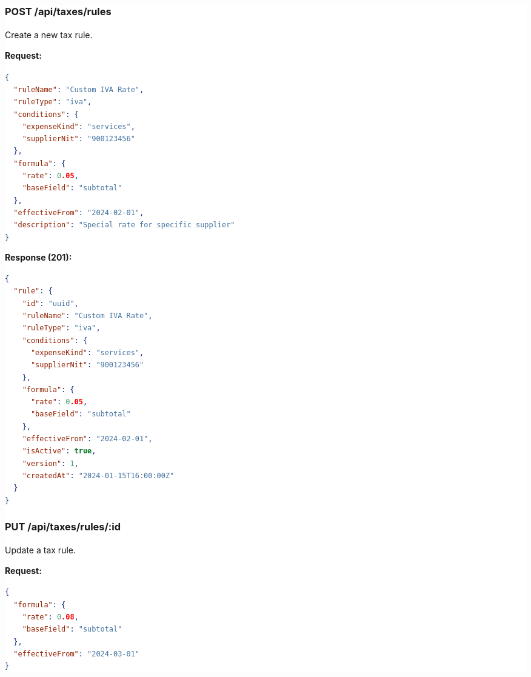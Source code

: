### POST /api/taxes/rules
Create a new tax rule.

**Request:**
```json
{
  "ruleName": "Custom IVA Rate",
  "ruleType": "iva",
  "conditions": {
    "expenseKind": "services",
    "supplierNit": "900123456"
  },
  "formula": {
    "rate": 0.05,
    "baseField": "subtotal"
  },
  "effectiveFrom": "2024-02-01",
  "description": "Special rate for specific supplier"
}
```

**Response (201):**
```json
{
  "rule": {
    "id": "uuid",
    "ruleName": "Custom IVA Rate",
    "ruleType": "iva",
    "conditions": {
      "expenseKind": "services",
      "supplierNit": "900123456"
    },
    "formula": {
      "rate": 0.05,
      "baseField": "subtotal"
    },
    "effectiveFrom": "2024-02-01",
    "isActive": true,
    "version": 1,
    "createdAt": "2024-01-15T16:00:00Z"
  }
}
```

### PUT /api/taxes/rules/:id
Update a tax rule.

**Request:**
```json
{
  "formula": {
    "rate": 0.08,
    "baseField": "subtotal"
  },
  "effectiveFrom": "2024-03-01"
}
```
